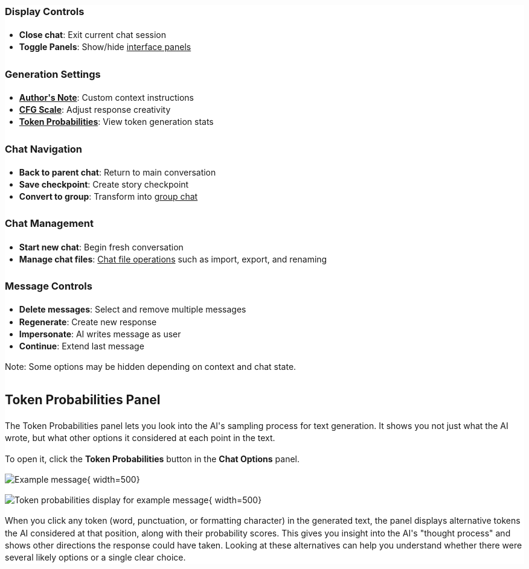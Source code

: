 ### Display Controls

* <i class="fa-lg fa-solid fa-times"></i> **Close chat**: Exit current chat session
* <i class="fa-lg fa-solid fa-cog"></i> **Toggle Panels**: Show/hide [interface panels](/Usage/index.md#control-panels)

### Generation Settings

* <i class="fa-lg fa-solid fa-note-sticky"></i> **[Author's Note](/Usage/Characters/Author's-Note.md)**: Custom context instructions
* <i class="fa-lg fa-solid fa-scale-balanced"></i> **[CFG Scale](/Usage/Prompts/CFG.md)**: Adjust response creativity
* <i class="fa-lg fa-solid fa-pie-chart"></i> **[Token Probabilities](#token-probabilities-panel)**: View token generation stats

### Chat Navigation

* <i class="fa-lg fa-solid fa-left-long"></i> **Back to parent chat**: Return to main conversation
* <i class="fa-lg fa-solid fa-flag"></i> **Save checkpoint**: Create story checkpoint
* <i class="fa-lg fa-solid fa-people-arrows"></i> **Convert to group**: Transform into [group chat](/Usage/Characters/groupchats.md)

### Chat Management

* <i class="fa-lg fa-solid fa-comments"></i> **Start new chat**: Begin fresh conversation
* <i class="fa-lg fa-solid fa-address-book"></i> **Manage chat files**: [Chat file operations](/Usage/Characters/chatfilemanagement.md) such as import, export, and renaming

### Message Controls

* <i class="fa-lg fa-solid fa-trash-can"></i> **Delete messages**: Select and remove multiple messages
* <i class="fa-lg fa-solid fa-repeat"></i> **Regenerate**: Create new response
* <i class="fa-lg fa-solid fa-user-secret"></i> **Impersonate**: AI writes message as user
* <i class="fa-lg fa-solid fa-arrow-right"></i> **Continue**: Extend last message

Note: Some options may be hidden depending on context and chat state.

## Token Probabilities Panel

The Token Probabilities panel lets you look into the AI's sampling process for text generation. It shows you not just what the AI wrote, but what other options it considered at each point in the text.

To open it, click the <i class="fa-solid fa-pie-chart"></i> **Token Probabilities** button in the <i class="fa-solid fa-bars" title="Burger Menu icon"></i> **Chat Options** panel.

![Example message](/static/token-probs/fling-msg.png){ width=500}

![Token probabilities display for example message](/static/token-probs/fling-probs.png){ width=500}

When you click any token (word, punctuation, or formatting character) in the generated text, the panel displays alternative tokens the AI considered at that position, along with their probability scores. This gives you insight into the AI's "thought process" and shows other directions the response could have taken. Looking at these alternatives can help you understand whether there were several likely options or a single clear choice.
